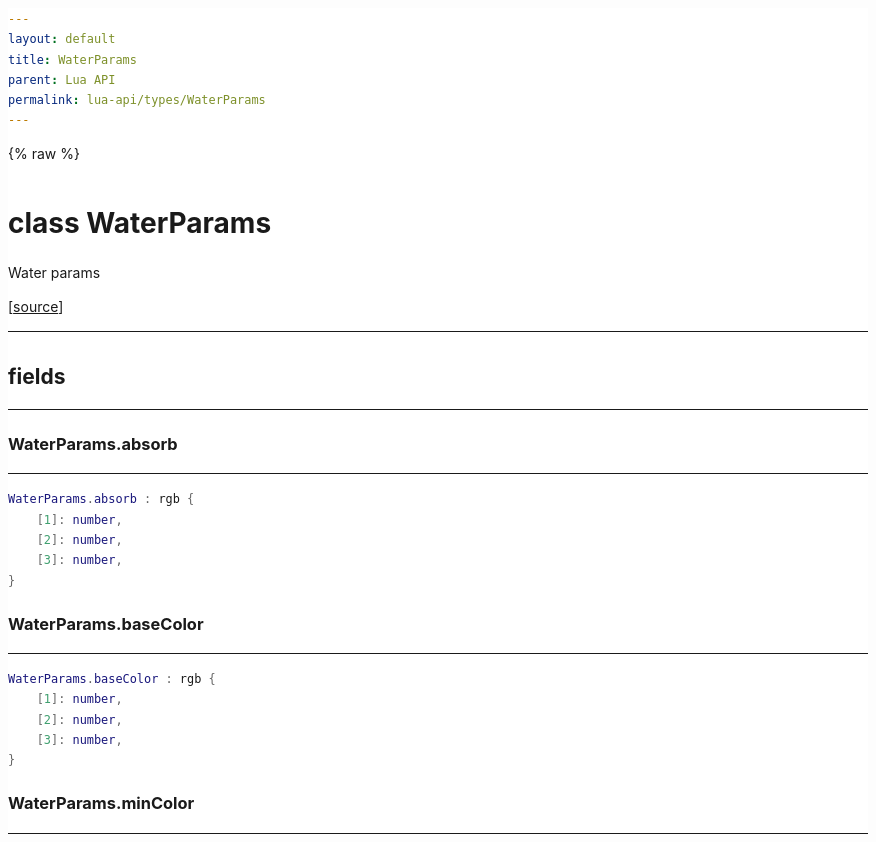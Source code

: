 ```yaml
---
layout: default
title: WaterParams
parent: Lua API
permalink: lua-api/types/WaterParams
---
```


{% raw %}

# class WaterParams





Water params

[<a href="https://github.com/beyond-all-reason/RecoilEngine/blob/b4d0041e4c68c34dace9abf492f9193d28ef5d7e/rts/Lua/LuaUnsyncedCtrl.cpp#L4394-L4436" target="_blank">source</a>]







---



## fields
---

### WaterParams.absorb
---
```lua
WaterParams.absorb : rgb {
    [1]: number,
    [2]: number,
    [3]: number,
}
```










### WaterParams.baseColor
---
```lua
WaterParams.baseColor : rgb {
    [1]: number,
    [2]: number,
    [3]: number,
}
```










### WaterParams.minColor
---
```lua
```